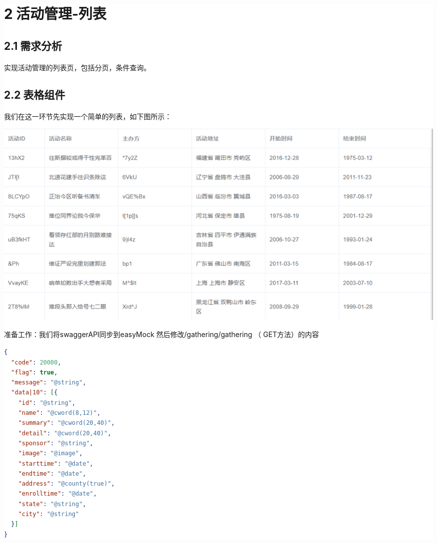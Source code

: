 

# 2 活动管理-列表

## 2.1 需求分析

实现活动管理的列表页，包括分页，条件查询。



## 2.2 表格组件

我们在这一环节先实现一个简单的列表，如下图所示：

![](image/3-3.png)

准备工作：我们将swaggerAPI同步到easyMock   然后修改/gathering/gathering  （ GET方法）的内容

```json
{
  "code": 20000,
  "flag": true,
  "message": "@string",
  "data|10": [{
    "id": "@string",
    "name": "@cword(8,12)",
    "summary": "@cword(20,40)",
    "detail": "@cword(20,40)",
    "sponsor": "@string",
    "image": "@image",
    "starttime": "@date",
    "endtime": "@date",
    "address": "@county(true)",
    "enrolltime": "@date",
    "state": "@string",
    "city": "@string"
  }]
}
```
